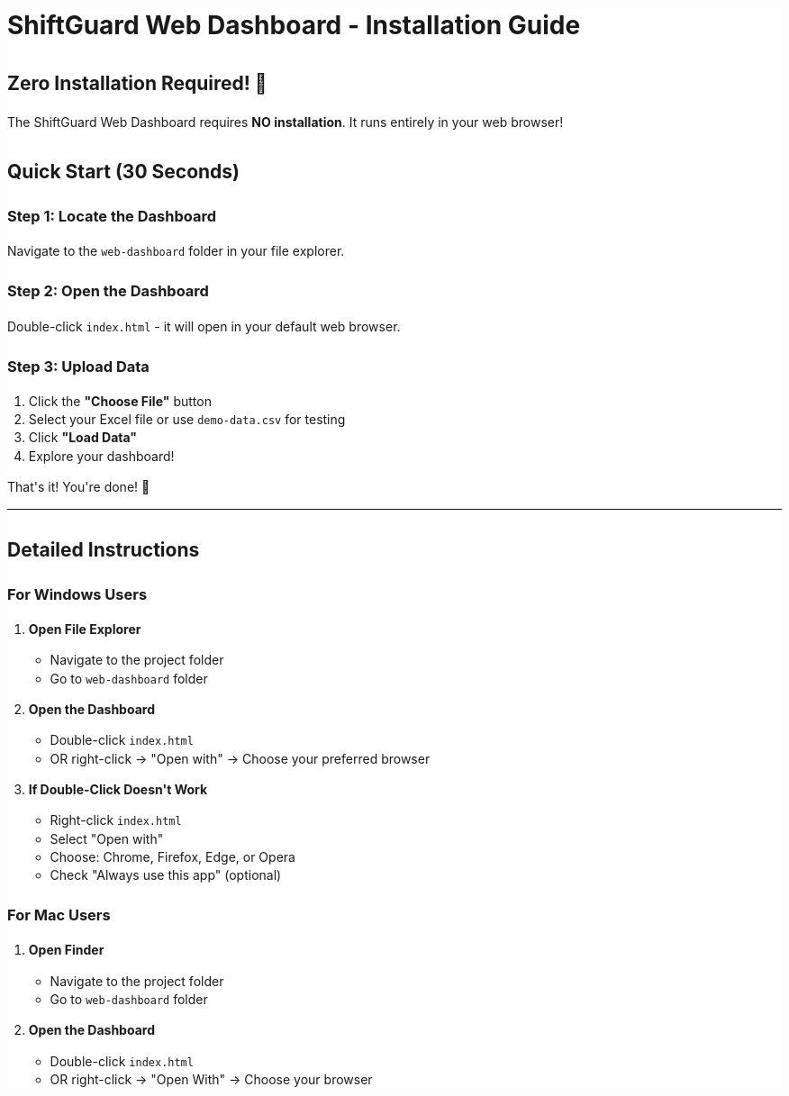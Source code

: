 # ShiftGuard Web Dashboard - Installation Guide

## Zero Installation Required! 🎉

The ShiftGuard Web Dashboard requires **NO installation**. It runs entirely in your web browser!

## Quick Start (30 Seconds)

### Step 1: Locate the Dashboard
Navigate to the `web-dashboard` folder in your file explorer.

### Step 2: Open the Dashboard
Double-click `index.html` - it will open in your default web browser.

### Step 3: Upload Data
1. Click the **"Choose File"** button
2. Select your Excel file or use `demo-data.csv` for testing
3. Click **"Load Data"**
4. Explore your dashboard!

That's it! You're done! 🚀

---

## Detailed Instructions

### For Windows Users

1. **Open File Explorer**
   - Navigate to the project folder
   - Go to `web-dashboard` folder

2. **Open the Dashboard**
   - Double-click `index.html`
   - OR right-click → "Open with" → Choose your preferred browser

3. **If Double-Click Doesn't Work**
   - Right-click `index.html`
   - Select "Open with"
   - Choose: Chrome, Firefox, Edge, or Opera
   - Check "Always use this app" (optional)

### For Mac Users

1. **Open Finder**
   - Navigate to the project folder
   - Go to `web-dashboard` folder

2. **Open the Dashboard**
   - Double-click `index.html`
   - OR right-click → "Open With" → Choose your browser
